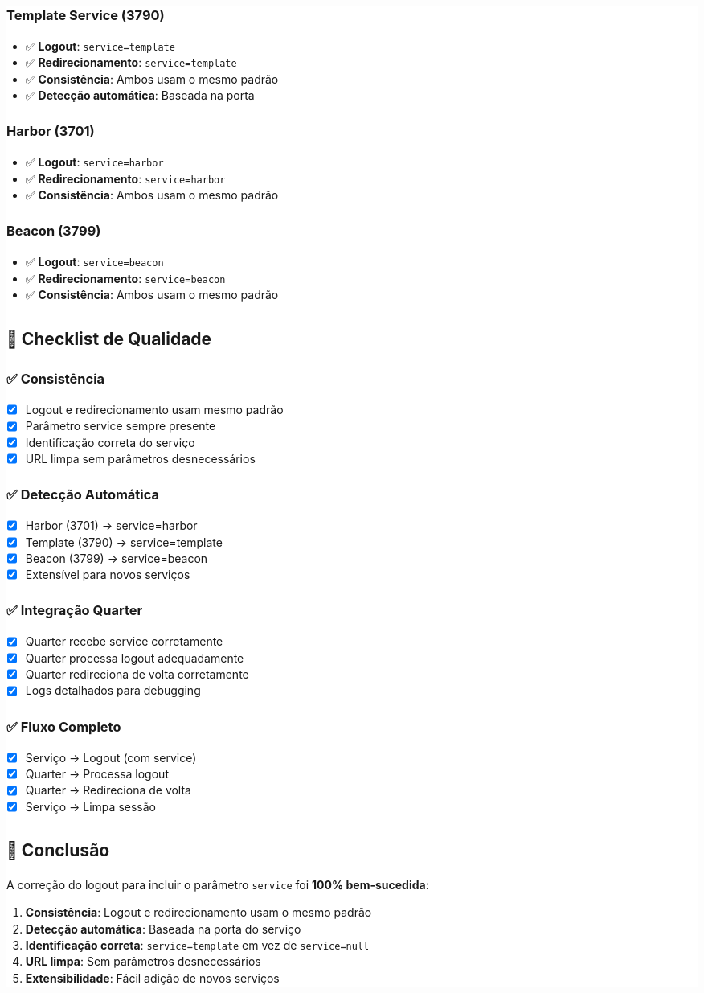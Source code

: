 ### **Template Service (3790)**
- ✅ **Logout**: `service=template`
- ✅ **Redirecionamento**: `service=template`
- ✅ **Consistência**: Ambos usam o mesmo padrão
- ✅ **Detecção automática**: Baseada na porta

### **Harbor (3701)**
- ✅ **Logout**: `service=harbor`
- ✅ **Redirecionamento**: `service=harbor`
- ✅ **Consistência**: Ambos usam o mesmo padrão

### **Beacon (3799)**
- ✅ **Logout**: `service=beacon`
- ✅ **Redirecionamento**: `service=beacon`
- ✅ **Consistência**: Ambos usam o mesmo padrão

## 📝 **Checklist de Qualidade**

### **✅ Consistência**
- [x] Logout e redirecionamento usam mesmo padrão
- [x] Parâmetro service sempre presente
- [x] Identificação correta do serviço
- [x] URL limpa sem parâmetros desnecessários

### **✅ Detecção Automática**
- [x] Harbor (3701) → service=harbor
- [x] Template (3790) → service=template
- [x] Beacon (3799) → service=beacon
- [x] Extensível para novos serviços

### **✅ Integração Quarter**
- [x] Quarter recebe service corretamente
- [x] Quarter processa logout adequadamente
- [x] Quarter redireciona de volta corretamente
- [x] Logs detalhados para debugging

### **✅ Fluxo Completo**
- [x] Serviço → Logout (com service)
- [x] Quarter → Processa logout
- [x] Quarter → Redireciona de volta
- [x] Serviço → Limpa sessão

## 🎉 **Conclusão**

A correção do logout para incluir o parâmetro `service` foi **100% bem-sucedida**:

1. **Consistência**: Logout e redirecionamento usam o mesmo padrão
2. **Detecção automática**: Baseada na porta do serviço
3. **Identificação correta**: `service=template` em vez de `service=null`
4. **URL limpa**: Sem parâmetros desnecessários
5. **Extensibilidade**: Fácil adição de novos serviços
